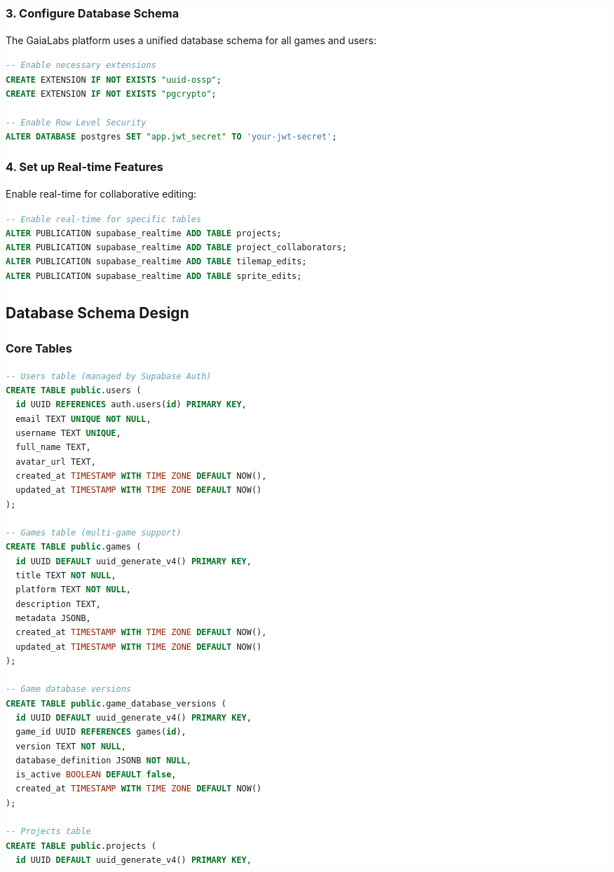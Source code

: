 ### 3. Configure Database Schema

The GaiaLabs platform uses a unified database schema for all games and users:

```sql
-- Enable necessary extensions
CREATE EXTENSION IF NOT EXISTS "uuid-ossp";
CREATE EXTENSION IF NOT EXISTS "pgcrypto";

-- Enable Row Level Security
ALTER DATABASE postgres SET "app.jwt_secret" TO 'your-jwt-secret';
```

### 4. Set up Real-time Features

Enable real-time for collaborative editing:

```sql
-- Enable real-time for specific tables
ALTER PUBLICATION supabase_realtime ADD TABLE projects;
ALTER PUBLICATION supabase_realtime ADD TABLE project_collaborators;
ALTER PUBLICATION supabase_realtime ADD TABLE tilemap_edits;
ALTER PUBLICATION supabase_realtime ADD TABLE sprite_edits;
```

## Database Schema Design

### Core Tables

```sql
-- Users table (managed by Supabase Auth)
CREATE TABLE public.users (
  id UUID REFERENCES auth.users(id) PRIMARY KEY,
  email TEXT UNIQUE NOT NULL,
  username TEXT UNIQUE,
  full_name TEXT,
  avatar_url TEXT,
  created_at TIMESTAMP WITH TIME ZONE DEFAULT NOW(),
  updated_at TIMESTAMP WITH TIME ZONE DEFAULT NOW()
);

-- Games table (multi-game support)
CREATE TABLE public.games (
  id UUID DEFAULT uuid_generate_v4() PRIMARY KEY,
  title TEXT NOT NULL,
  platform TEXT NOT NULL,
  description TEXT,
  metadata JSONB,
  created_at TIMESTAMP WITH TIME ZONE DEFAULT NOW(),
  updated_at TIMESTAMP WITH TIME ZONE DEFAULT NOW()
);

-- Game database versions
CREATE TABLE public.game_database_versions (
  id UUID DEFAULT uuid_generate_v4() PRIMARY KEY,
  game_id UUID REFERENCES games(id),
  version TEXT NOT NULL,
  database_definition JSONB NOT NULL,
  is_active BOOLEAN DEFAULT false,
  created_at TIMESTAMP WITH TIME ZONE DEFAULT NOW()
);

-- Projects table
CREATE TABLE public.projects (
  id UUID DEFAULT uuid_generate_v4() PRIMARY KEY,
```